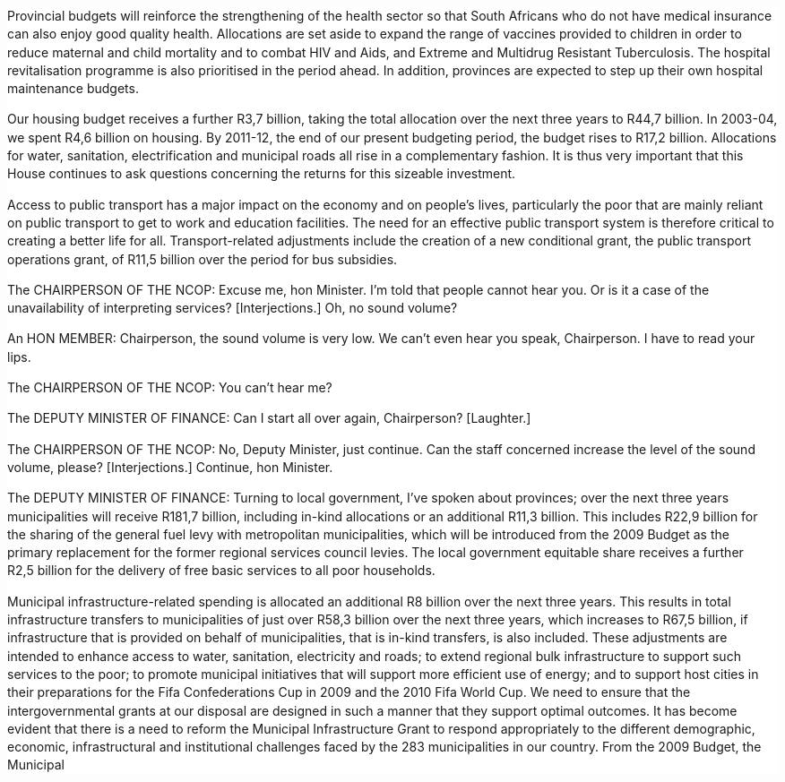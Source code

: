Provincial budgets will reinforce the strengthening of the health sector so
that South Africans who do not have medical insurance can also enjoy good
quality health. Allocations are set aside to expand the range of vaccines
provided to children in order to reduce maternal and child mortality and to
combat HIV and Aids, and Extreme and Multidrug Resistant Tuberculosis. The
hospital revitalisation programme is also prioritised in the period ahead.
In addition, provinces are expected to step up their own hospital
maintenance budgets.

Our housing budget receives a further R3,7 billion, taking the total
allocation over the next three years to R44,7 billion. In 2003-04, we spent
R4,6 billion on housing. By 2011-12, the end of our present budgeting
period, the budget rises to R17,2 billion. Allocations for water,
sanitation, electrification and municipal roads all rise in a complementary
fashion. It is thus very important that this House continues to ask
questions concerning the returns for this sizeable investment.

Access to public transport has a major impact on the economy and on
people’s lives, particularly the poor that are mainly reliant on public
transport to get to work and education facilities. The need for an
effective public transport system is therefore critical to creating a
better life for all. Transport-related adjustments include the creation of
a new conditional grant, the public transport operations grant, of
R11,5 billion over the period for bus subsidies.

The CHAIRPERSON OF THE NCOP: Excuse me, hon Minister. I’m told that people
cannot hear you. Or is it a case of the unavailability of interpreting
services? [Interjections.] Oh, no sound volume?

An HON MEMBER: Chairperson, the sound volume is very low. We can’t even
hear you speak, Chairperson. I have to read your lips.

The CHAIRPERSON OF THE NCOP: You can’t hear me?

The DEPUTY MINISTER OF FINANCE: Can I start all over again, Chairperson?
[Laughter.]

The CHAIRPERSON OF THE NCOP: No, Deputy Minister, just continue. Can the
staff concerned increase the level of the sound volume, please?
[Interjections.] Continue, hon Minister.

The DEPUTY MINISTER OF FINANCE: Turning to local government, I’ve spoken
about provinces; over the next three years municipalities will receive
R181,7 billion, including in-kind allocations or an additional
R11,3 billion. This includes R22,9 billion for the sharing of the general
fuel levy with metropolitan municipalities, which will be introduced from
the 2009 Budget as the primary replacement for the former regional services
council levies. The local government equitable share receives a further
R2,5 billion for the delivery of free basic services to all poor
households.

Municipal infrastructure-related spending is allocated an additional
R8 billion over the next three years. This results in total infrastructure
transfers to municipalities of just over R58,3 billion over the next three
years, which increases to R67,5 billion, if infrastructure that is provided
on behalf of municipalities, that is in-kind transfers, is also included.
These adjustments are intended to enhance access to water, sanitation,
electricity and roads; to extend regional bulk infrastructure to support
such services to the poor; to promote municipal initiatives that will
support more efficient use of energy; and to support host cities in their
preparations for the Fifa Confederations Cup in 2009 and the 2010 Fifa
World Cup.
We need to ensure that the intergovernmental grants at our disposal are
designed in such a manner that they support optimal outcomes. It has become
evident that there is a need to reform the Municipal Infrastructure Grant
to respond appropriately to the different demographic, economic,
infrastructural and institutional challenges faced by the 283
municipalities in our country. From the 2009 Budget, the Municipal